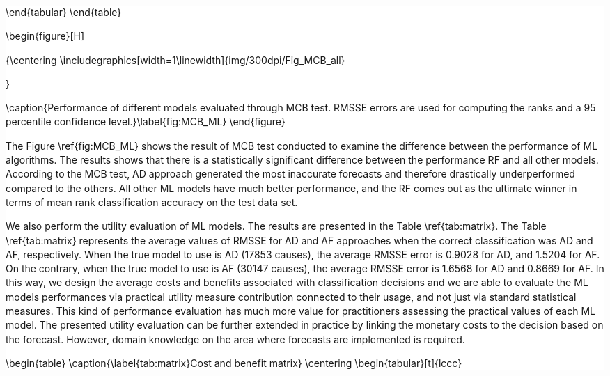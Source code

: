 \end{tabular}
\end{table}































\begin{figure}[H]

{\centering \includegraphics[width=1\linewidth]{img/300dpi/Fig_MCB_all} 

}

\caption{Performance of different models evaluated through MCB test. RMSSE errors are used for computing the ranks and a 95 percentile confidence level.}\label{fig:MCB_ML}
\end{figure}


The Figure \ref{fig:MCB_ML} shows the result of MCB test conducted to examine the difference between the performance of ML algorithms. The results shows that there is a statistically significant difference between the performance RF and all other models. According to the MCB test, AD approach generated the most inaccurate forecasts and therefore drastically underperformed compared to the others. All other ML models have much better performance, and the RF comes out as the ultimate winner in terms of mean rank classification accuracy on the test data set.

We also perform the utility evaluation of ML models. The results are presented in the Table \ref{tab:matrix}. The Table \ref{tab:matrix} represents the average values of RMSSE for AD and AF approaches when the correct classification was AD and AF, respectively. When the true model to use is AD (17853 causes), the average RMSSE error is 0.9028 for AD, and 1.5204 for AF. On the contrary, when the true model to use is AF (30147 causes), the average RMSSE error is 1.6568 for AD and 0.8669 for AF. In this way, we design the average costs and benefits associated with classification decisions and we are able to evaluate the ML models performances via practical utility measure contribution connected to their usage, and not just via standard statistical measures. This kind of performance evaluation has much more value for practitioners assessing the practical values of each ML model. The presented utility evaluation can be further extended in practice by linking the monetary costs to the decision based on the forecast. However, domain knowledge on the area where forecasts are implemented is required.



\begin{table}
\caption{\label{tab:matrix}Cost and benefit matrix}
\centering
\begin{tabular}[t]{lccc}


[^1]: https://supplychainanalytics.shinyapps.io/Evaluation_of_ML_models/.